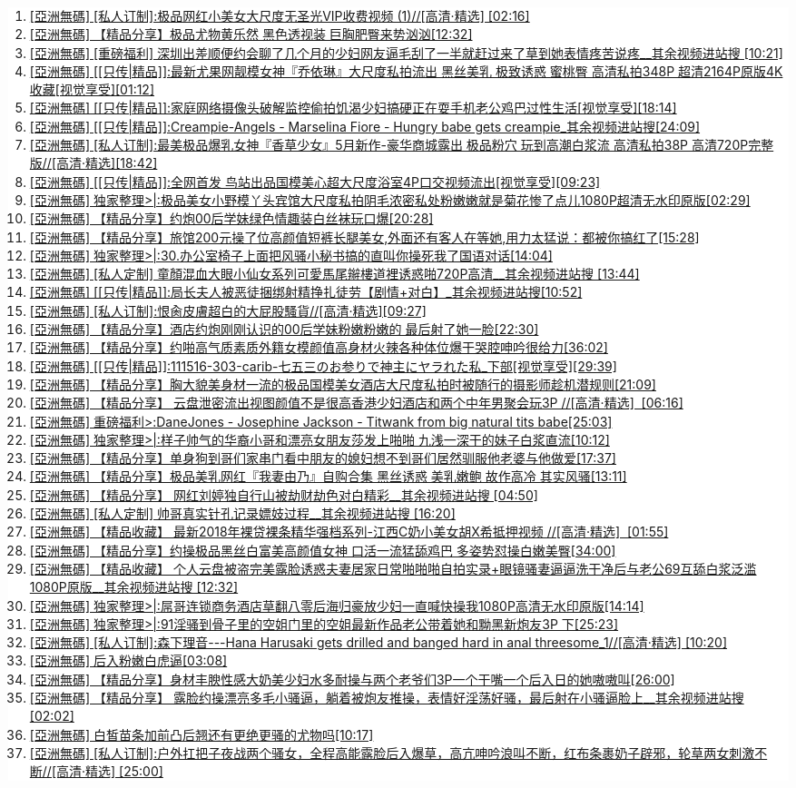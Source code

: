 1. [ [亞洲無碼] [私人订制]:极品网红小美女大尺度无圣光VIP收费视频 (1)//[高清·精选] [02:16] ]( https://yuese110.com/embed/13734)
1. [ [亞洲無碼] 【精品分享】极品尤物黄乐然 黑色透视装 巨胸肥臀来势汹汹[12:32] ]( https://oose012.com/play/video.php?id=21)
1. [ [亞洲無碼] [重磅福利] 深圳出差顺便约会聊了几个月的少妇网友逼毛刮了一半就赶过来了草到她表情疼苦说疼__其余视频进站搜 [10:21] ]( https://baiduyunkan.com/embed/21322108dd7672b465b338144f3026fb950db?id=4595)
1. [ [亞洲無碼] [[只传|精品]]:最新尤果网靓模女神『乔依琳』大尺度私拍流出 黑丝美乳 极致诱惑 蜜桃臀 高清私拍348P 超清2164P原版4K收藏[视觉享受][01:12] ]( https://yaoshe134.com/embed/38267)
1. [ [亞洲無碼] [[只传|精品]]:家庭网络摄像头破解监控偷拍饥渴少妇搞硬正在耍手机老公鸡巴过性生活[视觉享受][18:14] ]( https://yaoshe134.com/embed/4256)
1. [ [亞洲無碼] [[只传|精品]]:Creampie-Angels - Marselina Fiore - Hungry babe gets creampie_其余视频进站搜[24:09] ]( https://jjdong30.com/embed/5683)
1. [ [亞洲無碼] [私人订制]:最美极品爆乳女神『香草少女』5月新作-豪华商城露出 极品粉穴 玩到高潮白浆流 高清私拍38P 高清720P完整版//[高清·精选][18:42] ]( https://yuese110.com/embed/38748)
1. [ [亞洲無碼] [[只传|精品]]:全网首发 鸟站出品国模美心超大尺度浴室4P口交视频流出[视觉享受][09:23] ]( https://jjdong30.com/embed/4605)
1. [ [亞洲無碼] 独家整理&gt;|:极品美女小野模丫头宾馆大尺度私拍阴毛浓密私处粉嫩嫩就是菊花惨了点儿1080P超清无水印原版[02:29] ]( https://ppx230.com/embed/11103)
1. [ [亞洲無碼] 【精品分享】约炮00后学妹绿色情趣装白丝袜玩口爆[20:28] ]( https://oose012.com/play/video.php?id=20)
1. [ [亞洲無碼] 【精品分享】旅馆200元操了位高颜值短裤长腿美女,外面还有客人在等她,用力太猛说：都被你搞红了[15:28] ]( https://oose012.com/play/video.php?id=35)
1. [ [亞洲無碼] 独家整理&gt;|:30.办公室椅子上面把风骚小秘书搞的直叫你操死我了国语对话[14:04] ]( https://ppx230.com/embed/6183)
1. [ [亞洲無碼] [私人定制] 童顏混血大眼小仙女系列可愛馬尾辮樓道裡诱惑啪720P高清__其余视频进站搜 [13:44] ]( https://baiduyunkan.com/embed/213225911e81205a06993dee3258167b0dcbc?id=5250)
1. [ [亞洲無碼] [[只传|精品]]:局长夫人被恶徒捆绑射精挣扎徒劳【剧情+对白】_其余视频进站搜[10:52] ]( https://yaoshe134.com/embed/7541)
1. [ [亞洲無碼] [私人订制]:恨肏皮膚超白的大屁股騷貨//[高清·精选][09:27] ]( https://yuese110.com/embed/7873)
1. [ [亞洲無碼] 【精品分享】酒店约炮刚刚认识的00后学妹粉嫩粉嫩的 最后射了她一脸[22:30] ]( https://oose012.com/play/video.php?id=23)
1. [ [亞洲無碼] 【精品分享】约啪高气质素质外籍女模颜值高身材火辣各种体位爆干哭腔呻吟很给力[36:02] ]( https://oose012.com/play/video.php?id=33)
1. [ [亞洲無碼] [[只传|精品]]:111516-303-carib-七五三のお参りで神主にヤラれた私_下部[视觉享受][29:39] ]( https://yaoshe134.com/embed/5653)
1. [ [亞洲無碼] 【精品分享】胸大貌美身材一流的极品国模美女酒店大尺度私拍时被随行的摄影师趁机潜规则[21:09] ]( https://oose012.com/play/video.php?id=28)
1. [ [亞洲無碼] 【精品分享】 云盘泄密流出视图颜值不是很高香港少妇酒店和两个中年男聚会玩3P //[高清·精选]&nbsp; [06:16] ]( https://baiduyunkan.com/embed/21322bcb34fd00c436d7da86d97bae13ba7c3?id=1573)
1. [ [亞洲無碼] 重磅福利&gt;:DaneJones - Josephine Jackson - Titwank from big natural tits babe[25:03] ]( https://jjdong30.com/embed/6747)
1. [ [亞洲無碼] 独家整理&gt;|:样子帅气的华裔小哥和漂亮女朋友莎发上啪啪 九浅一深干的妹子白浆直流[10:12] ]( https://ppx230.com/embed/17161)
1. [ [亞洲無碼] 【精品分享】单身狗到哥们家串门看中朋友的媳妇想不到哥们居然驯服他老婆与他做爱[17:37] ]( https://oose012.com/play/video.php?id=24)
1. [ [亞洲無碼] 【精品分享】极品美乳网红『我妻由乃』自购合集 黑丝诱惑 美乳嫩鲍 故作高冷 其实风骚[13:11] ]( https://oose012.com/play/video.php?id=26)
1. [ [亞洲無碼] 【精品分享】 网红刘婷独自行山被劫财劫色对白精彩__其余视频进站搜 [04:50] ]( https://baiduyunkan.com/embed/213229939f05a069e22fa24c5fe5edc97fe0d?id=5500)
1. [ [亞洲無碼] [私人定制] 帅哥真实针孔记录嫖妓过程__其余视频进站搜 [16:20] ]( https://baiduyunkan.com/embed/2132236defd4513c0477f4d508d8078a16514?id=2916)
1. [ [亞洲無碼] 【精品收藏】 最新2018年裸贷裸条精华强档系列-江西C奶小美女胡X希抵押视频 //[高清·精选]&nbsp; [01:55] ]( https://baiduyunkan.com/embed/21322ebb632024fef5fc2d613dd6605e94ed9?id=3564)
1. [ [亞洲無碼] 【精品分享】约操极品黑丝白富美高颜值女神 口活一流猛舔鸡巴 多姿势怼操白嫩美臀[34:00] ]( https://oose012.com/play/video.php?id=27)
1. [ [亞洲無碼] 【精品收藏】 个人云盘被盗完美露脸诱惑夫妻居家日常啪啪啪自拍实录+眼镜骚妻逼逼洗干净后与老公69互舔白浆泛滥1080P原版__其余视频进站搜 [12:32] ]( https://baiduyunkan.com/embed/21322de1a528e3e07d05544c6d12a98ab7cf9?id=1477)
1. [ [亞洲無碼] 独家整理&gt;|:屌哥连锁商务酒店草翻八零后海归豪放少妇一直喊快操我1080P高清无水印原版[14:14] ]( https://ppx230.com/embed/31142)
1. [ [亞洲無碼] 独家整理&gt;|:91淫骚到骨子里的空姐门里的空姐最新作品老公带着她和黝黑新炮友3P 下[25:23] ]( https://ppx230.com/embed/2058)
1. [ [亞洲無碼] [私人订制]:森下理音---Hana Harusaki gets drilled and banged hard in anal threesome_1//[高清·精选] [10:20] ]( https://yuese110.com/embed/11610)
1. [ [亞洲無碼] 后入粉嫩白虎逼[03:08] ]( http://91.9p9.xyz/ev.php?VID=3eefRQ1ocUOzAxddxwGUKuRnEgNJ4dEzYdIZkNekY0ZJJarpnCqfMQicdQ)
1. [ [亞洲無碼] 【精品分享】身材丰腴性感大奶美少妇水多耐操与两个老爷们3P一个干嘴一个后入日的她嗷嗷叫[26:00] ]( https://oose012.com/play/video.php?id=29)
1. [ [亞洲無碼] 【精品分享】 露脸约操漂亮多毛小骚逼，躺着被炮友推操，表情好淫荡好骚，最后射在小骚逼脸上__其余视频进站搜 [02:02] ]( https://baiduyunkan.com/embed/2132276155349550b5557b05520c8e7c0df03?id=6435)
1. [ [亞洲無碼] 白皙苗条加前凸后翘还有更绝更骚的尤物吗[10:17] ]( http://91.9p9.xyz/ev.php?VID=3836GbRF12hiC9r06G2E50MkNSly9nXUpQG7CKnDd5JJbKRcVNrNmPb6dg)
1. [ [亞洲無碼] [私人订制]:户外扛把子夜战两个骚女，全程高能露脸后入爆草，高亢呻吟浪叫不断，红布条裹奶子辟邪，轮草两女刺激不断//[高清·精选] [25:00] ]( https://yuese110.com/embed/8145)